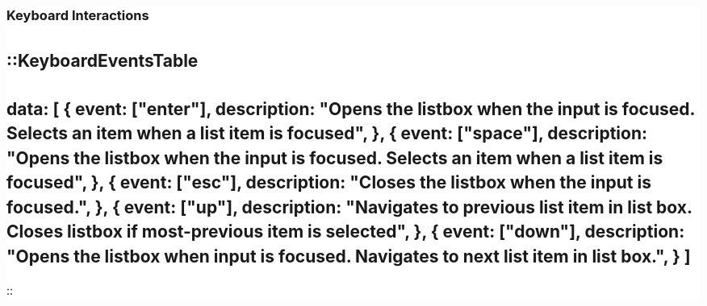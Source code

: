### Keyboard Interactions

::KeyboardEventsTable
---
data: [
  {
    event: ["enter"],
    description: "Opens the listbox when the input is focused. Selects an item when a list item is focused",
  },
  {
    event: ["space"],
    description: "Opens the listbox when the input is focused. Selects an item when a list item is focused",
  },
  {
    event: ["esc"],
    description: "Closes the listbox when the input is focused.",
  },
  {
    event: ["up"],
    description: "Navigates to previous list item in list box. Closes listbox if most-previous item is selected",
  },
  {
    event: ["down"],
    description: "Opens the listbox when input is focused. Navigates to next list item in list box.",
  }
]
---
::

